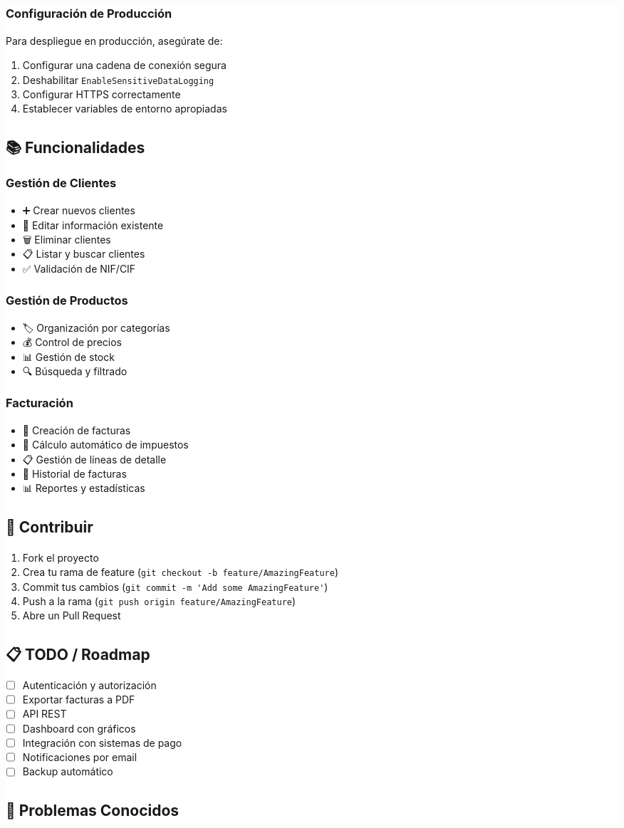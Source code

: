 ### Configuración de Producción

Para despliegue en producción, asegúrate de:

1. Configurar una cadena de conexión segura
2. Deshabilitar `EnableSensitiveDataLogging`
3. Configurar HTTPS correctamente
4. Establecer variables de entorno apropiadas

## 📚 Funcionalidades

### Gestión de Clientes
- ➕ Crear nuevos clientes
- 📝 Editar información existente
- 🗑️ Eliminar clientes
- 📋 Listar y buscar clientes
- ✅ Validación de NIF/CIF

### Gestión de Productos
- 🏷️ Organización por categorías
- 💰 Control de precios
- 📊 Gestión de stock
- 🔍 Búsqueda y filtrado

### Facturación
- 📄 Creación de facturas
- 🧮 Cálculo automático de impuestos
- 📋 Gestión de líneas de detalle
- 💾 Historial de facturas
- 📊 Reportes y estadísticas

## 🤝 Contribuir

1. Fork el proyecto
2. Crea tu rama de feature (`git checkout -b feature/AmazingFeature`)
3. Commit tus cambios (`git commit -m 'Add some AmazingFeature'`)
4. Push a la rama (`git push origin feature/AmazingFeature`)
5. Abre un Pull Request

## 📋 TODO / Roadmap

- [ ] Autenticación y autorización
- [ ] Exportar facturas a PDF
- [ ] API REST
- [ ] Dashboard con gráficos
- [ ] Integración con sistemas de pago
- [ ] Notificaciones por email
- [ ] Backup automático

## 🐛 Problemas Conocidos
